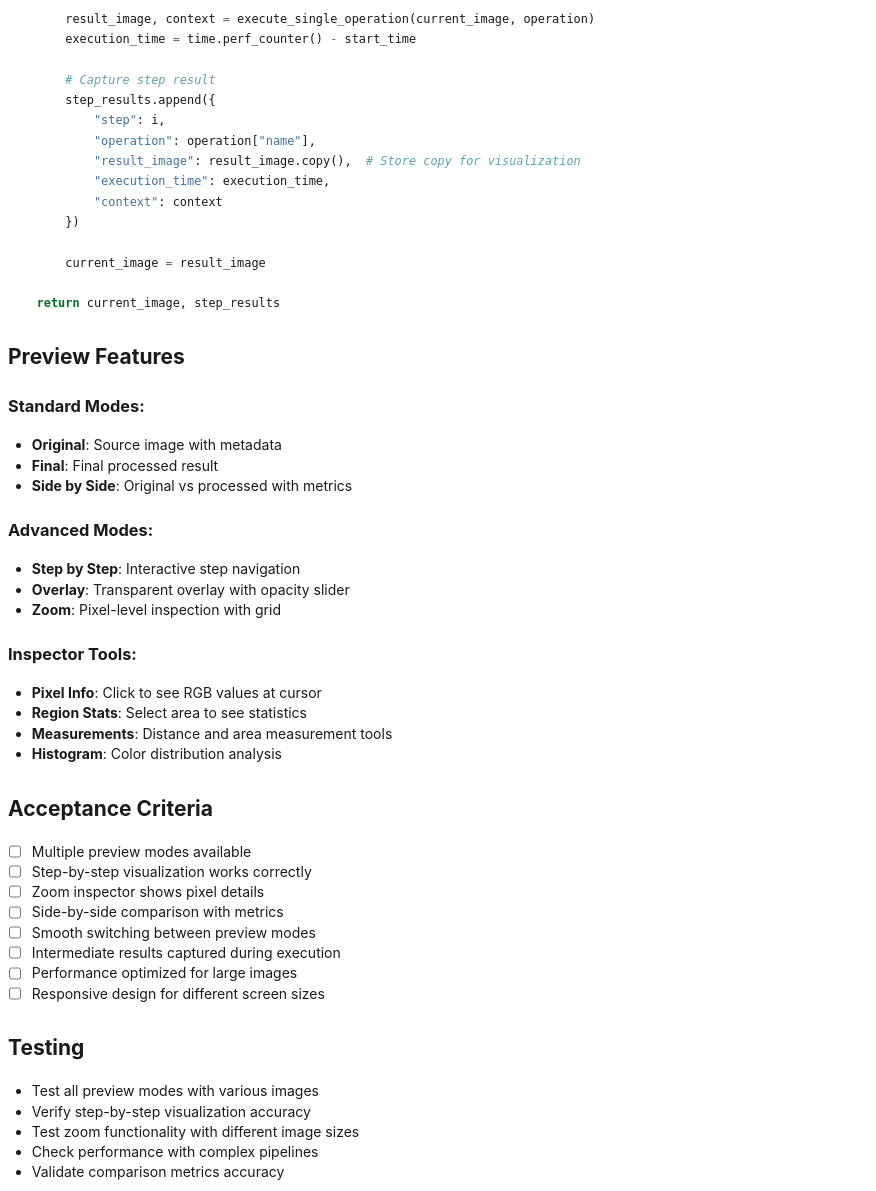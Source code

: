    ```python
           result_image, context = execute_single_operation(current_image, operation)
           execution_time = time.perf_counter() - start_time

           # Capture step result
           step_results.append({
               "step": i,
               "operation": operation["name"],
               "result_image": result_image.copy(),  # Store copy for visualization
               "execution_time": execution_time,
               "context": context
           })

           current_image = result_image

       return current_image, step_results
   ```

## Preview Features

### Standard Modes:
- **Original**: Source image with metadata
- **Final**: Final processed result
- **Side by Side**: Original vs processed with metrics

### Advanced Modes:
- **Step by Step**: Interactive step navigation
- **Overlay**: Transparent overlay with opacity slider
- **Zoom**: Pixel-level inspection with grid

### Inspector Tools:
- **Pixel Info**: Click to see RGB values at cursor
- **Region Stats**: Select area to see statistics
- **Measurements**: Distance and area measurement tools
- **Histogram**: Color distribution analysis

## Acceptance Criteria

- [ ] Multiple preview modes available
- [ ] Step-by-step visualization works correctly
- [ ] Zoom inspector shows pixel details
- [ ] Side-by-side comparison with metrics
- [ ] Smooth switching between preview modes
- [ ] Intermediate results captured during execution
- [ ] Performance optimized for large images
- [ ] Responsive design for different screen sizes

## Testing

- Test all preview modes with various images
- Verify step-by-step visualization accuracy
- Test zoom functionality with different image sizes
- Check performance with complex pipelines
- Validate comparison metrics accuracy
